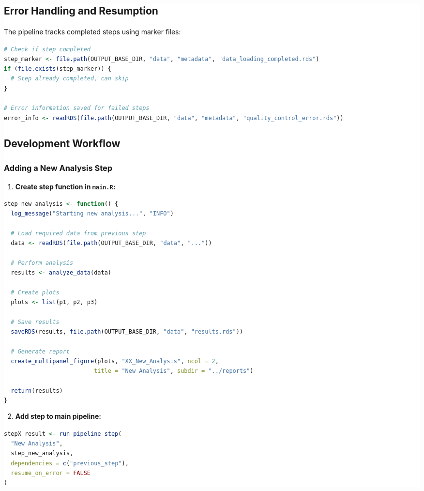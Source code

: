 ## Error Handling and Resumption

The pipeline tracks completed steps using marker files:
```r
# Check if step completed
step_marker <- file.path(OUTPUT_BASE_DIR, "data", "metadata", "data_loading_completed.rds")
if (file.exists(step_marker)) {
  # Step already completed, can skip
}

# Error information saved for failed steps
error_info <- readRDS(file.path(OUTPUT_BASE_DIR, "data", "metadata", "quality_control_error.rds"))
```

## Development Workflow

### Adding a New Analysis Step

1. **Create step function in `main.R`:**
```r
step_new_analysis <- function() {
  log_message("Starting new analysis...", "INFO")

  # Load required data from previous step
  data <- readRDS(file.path(OUTPUT_BASE_DIR, "data", "..."))

  # Perform analysis
  results <- analyze_data(data)

  # Create plots
  plots <- list(p1, p2, p3)

  # Save results
  saveRDS(results, file.path(OUTPUT_BASE_DIR, "data", "results.rds"))

  # Generate report
  create_multipanel_figure(plots, "XX_New_Analysis", ncol = 2,
                          title = "New Analysis", subdir = "../reports")

  return(results)
}
```

2. **Add step to main pipeline:**
```r
stepX_result <- run_pipeline_step(
  "New Analysis",
  step_new_analysis,
  dependencies = c("previous_step"),
  resume_on_error = FALSE
)
```
